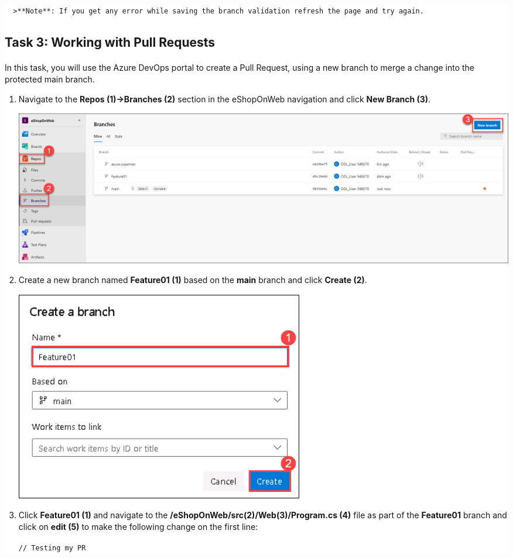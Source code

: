       >**Note**: If you get any error while saving the branch validation refresh the page and try again.

 ## Task 3: Working with Pull Requests
 
 In this task, you will use the Azure DevOps portal to create a Pull Request, using a new branch to merge a change into the protected main branch.
 
 1. Navigate to the **Repos (1)->Branches (2)** section in the eShopOnWeb navigation and click **New Branch (3)**.

    ![](images/az400-m3-L4-21.png)

 2. Create a new branch named **Feature01 (1)** based on the **main** branch and click **Create (2)**.

    ![](images/az-400-lab3-8.png)

3. Click **Feature01 (1)** and navigate to the **/eShopOnWeb/src(2)/Web(3)/Program.cs (4)** file as part of the **Feature01** branch and click on **edit (5)** to make the following change on the first line:

   ```
   // Testing my PR
   ```
